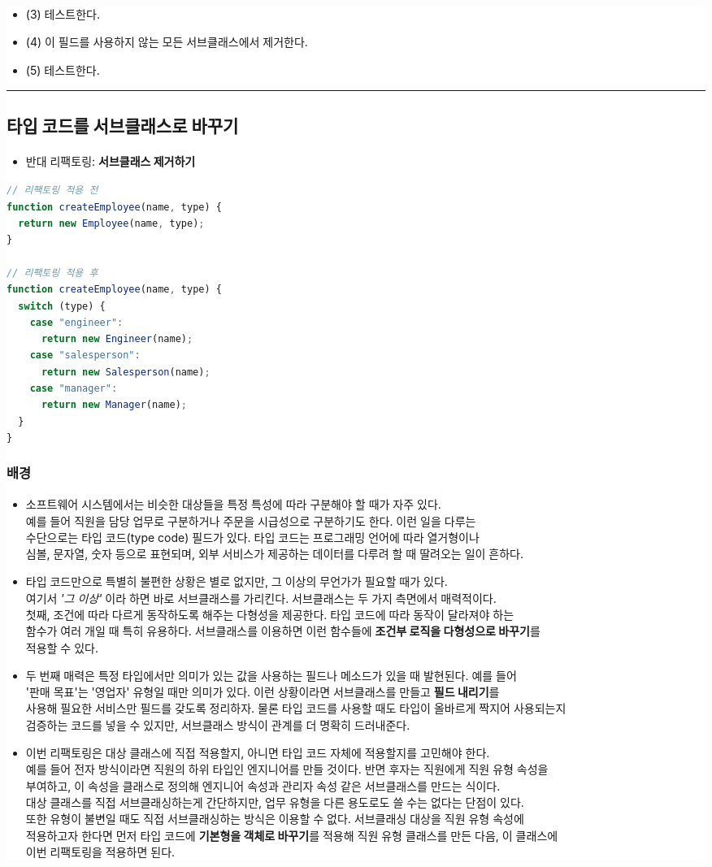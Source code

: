 - (3) 테스트한다.

- (4) 이 필드를 사용하지 않는 모든 서브클래스에서 제거한다.

- (5) 테스트한다.

<hr/>

## 타입 코드를 서브클래스로 바꾸기

- 반대 리팩토링: **서브클래스 제거하기**

```js
// 리팩토링 적용 전
function createEmployee(name, type) {
  return new Employee(name, type);
}

// 리팩토링 적용 후
function createEmployee(name, type) {
  switch (type) {
    case "engineer":
      return new Engineer(name);
    case "salesperson":
      return new Salesperson(name);
    case "manager":
      return new Manager(name);
  }
}
```

### 배경

- 소프트웨어 시스템에서는 비슷한 대상들을 특정 특성에 따라 구분해야 할 때가 자주 있다.  
  예를 들어 직원을 담당 업무로 구분하거나 주문을 시급성으로 구분하기도 한다. 이런 일을 다루는  
  수단으로는 타입 코드(type code) 필드가 있다. 타입 코드는 프로그래밍 언어에 따라 열거형이나  
  심볼, 문자열, 숫자 등으로 표현되며, 외부 서비스가 제공하는 데이터를 다루려 할 때 딸려오는 일이 흔하다.

- 타입 코드만으로 특별히 불편한 상황은 별로 없지만, 그 이상의 무언가가 필요할 때가 있다.  
  여기서 _'그 이상'_ 이라 하면 바로 서브클래스를 가리킨다. 서브클래스는 두 가지 측면에서 매력적이다.  
  첫째, 조건에 따라 다르게 동작하도록 해주는 다형성을 제공한다. 타입 코드에 따라 동작이 달라져야 하는  
  함수가 여러 개일 때 특히 유용하다. 서브클래스를 이용하면 이런 함수들에 **조건부 로직을 다형성으로 바꾸기**를  
  적용할 수 있다.

- 두 번째 매력은 특정 타입에서만 의미가 있는 값을 사용하는 필드나 메소드가 있을 때 발현된다. 예를 들어  
  '판매 목표'는 '영업자' 유형일 때만 의미가 있다. 이런 상황이라면 서브클래스를 만들고 **필드 내리기**를  
  사용해 필요한 서비스만 필드를 갖도록 정리하자. 물론 타입 코드를 사용할 때도 타입이 올바르게 짝지어 사용되는지  
  검증하는 코드를 넣을 수 있지만, 서브클래스 방식이 관계를 더 명확히 드러내준다.

- 이번 리팩토링은 대상 클래스에 직접 적용할지, 아니면 타입 코드 자체에 적용할지를 고민해야 한다.  
  예를 들어 전자 방식이라면 직원의 하위 타입인 엔지니어를 만들 것이다. 반면 후자는 직원에게 직원 유형 속성을  
  부여하고, 이 속성을 클래스로 정의해 엔지니어 속성과 관리자 속성 같은 서브클래스를 만드는 식이다.  
  대상 클래스를 직접 서브클래싱하는게 간단하지만, 업무 유형을 다른 용도로도 쓸 수는 없다는 단점이 있다.  
  또한 유형이 불변일 때도 직접 서브클래싱하는 방식은 이용할 수 없다. 서브클래싱 대상을 직원 유형 속성에  
  적용하고자 한다면 먼저 타입 코드에 **기본형을 객체로 바꾸기**를 적용해 직원 유형 클래스를 만든 다음, 이 클래스에  
  이번 리팩토링을 적용하면 된다.
